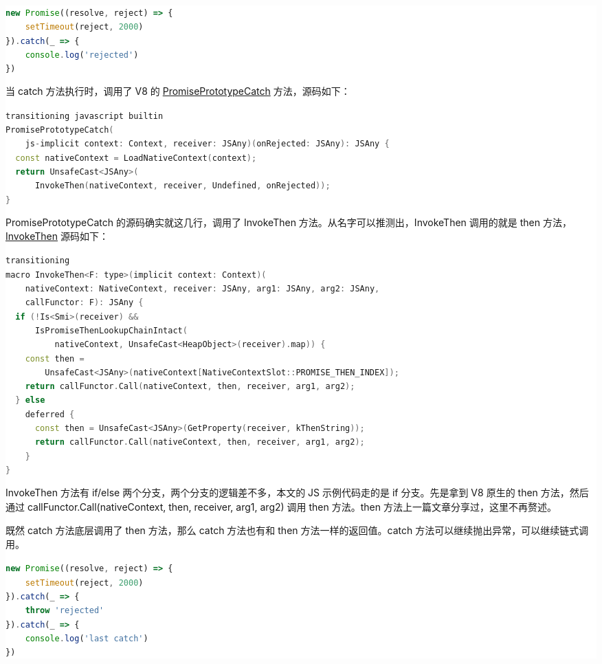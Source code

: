 ```JavaScript
new Promise((resolve, reject) => {
    setTimeout(reject, 2000)
}).catch(_ => {
    console.log('rejected')
})
```

当 catch 方法执行时，调用了 V8 的 [PromisePrototypeCatch](https://chromium.googlesource.com/v8/v8.git/+/refs/heads/8.4-lkgr/src/builtins/promise-constructor.tq#100) 方法，源码如下：

```C++
transitioning javascript builtin
PromisePrototypeCatch(
    js-implicit context: Context, receiver: JSAny)(onRejected: JSAny): JSAny {
  const nativeContext = LoadNativeContext(context);
  return UnsafeCast<JSAny>(
      InvokeThen(nativeContext, receiver, Undefined, onRejected));
}
```

PromisePrototypeCatch 的源码确实就这几行，调用了 InvokeThen 方法。从名字可以推测出，InvokeThen 调用的就是 then 方法，[InvokeThen](https://chromium.googlesource.com/v8/v8.git/+/refs/heads/8.4-lkgr/src/builtins/promise-misc.tq#199) 源码如下：

```C++
transitioning
macro InvokeThen<F: type>(implicit context: Context)(
    nativeContext: NativeContext, receiver: JSAny, arg1: JSAny, arg2: JSAny,
    callFunctor: F): JSAny {
  if (!Is<Smi>(receiver) &&
      IsPromiseThenLookupChainIntact(
          nativeContext, UnsafeCast<HeapObject>(receiver).map)) {
    const then =
        UnsafeCast<JSAny>(nativeContext[NativeContextSlot::PROMISE_THEN_INDEX]);
    return callFunctor.Call(nativeContext, then, receiver, arg1, arg2);
  } else
    deferred {
      const then = UnsafeCast<JSAny>(GetProperty(receiver, kThenString));
      return callFunctor.Call(nativeContext, then, receiver, arg1, arg2);
    }
}
```

InvokeThen 方法有 if/else 两个分支，两个分支的逻辑差不多，本文的 JS 示例代码走的是 if 分支。先是拿到 V8 原生的 then 方法，然后通过 callFunctor.Call(nativeContext, then, receiver, arg1, arg2) 调用 then 方法。then 方法上一篇文章分享过，这里不再赘述。

既然 catch 方法底层调用了 then 方法，那么 catch 方法也有和 then 方法一样的返回值。catch 方法可以继续抛出异常，可以继续链式调用。

```JavaScript
new Promise((resolve, reject) => {
    setTimeout(reject, 2000)
}).catch(_ => {
    throw 'rejected'
}).catch(_ => {
    console.log('last catch')
})
```

